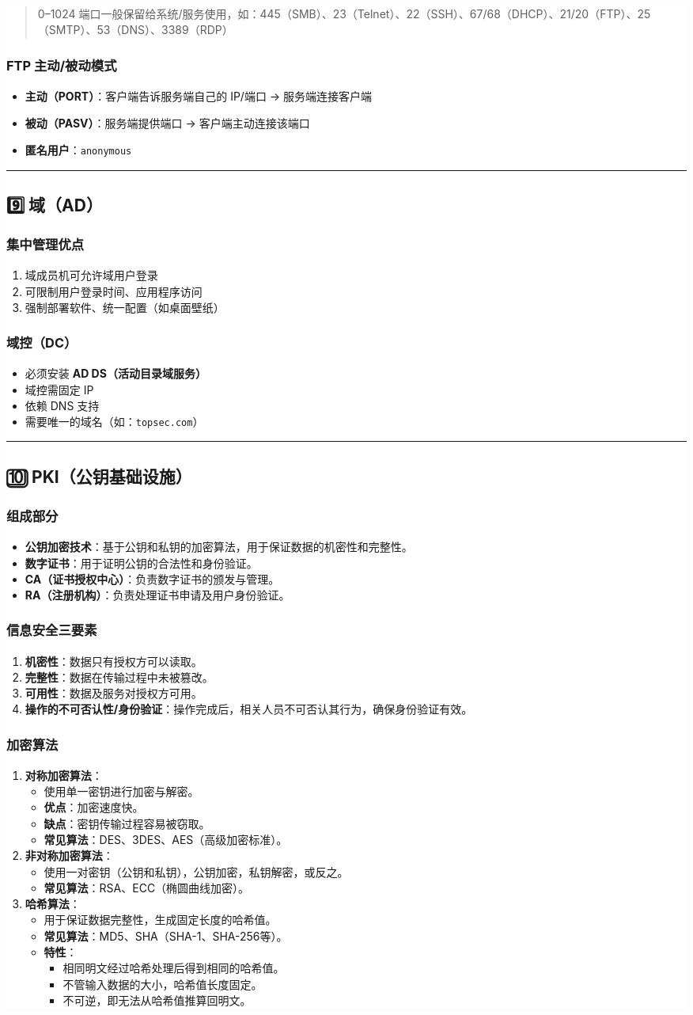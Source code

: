 > 0–1024 端口一般保留给系统/服务使用，如：445（SMB）、23（Telnet）、22（SSH）、67/68（DHCP）、21/20（FTP）、25（SMTP）、53（DNS）、3389（RDP）

### FTP 主动/被动模式

- **主动（PORT）**：客户端告诉服务端自己的 IP/端口 → 服务端连接客户端  
- **被动（PASV）**：服务端提供端口 → 客户端主动连接该端口

- **匿名用户**：`anonymous`

---

## 9️⃣ 域（AD）

### 集中管理优点
1. 域成员机可允许域用户登录
2. 可限制用户登录时间、应用程序访问
3. 强制部署软件、统一配置（如桌面壁纸）

### 域控（DC）
- 必须安装 **AD DS（活动目录域服务）**
- 域控需固定 IP
- 依赖 DNS 支持
- 需要唯一的域名（如：`topsec.com`）

------

## 🔟 PKI（公钥基础设施）

### 组成部分

- **公钥加密技术**：基于公钥和私钥的加密算法，用于保证数据的机密性和完整性。
- **数字证书**：用于证明公钥的合法性和身份验证。
- **CA（证书授权中心）**：负责数字证书的颁发与管理。
- **RA（注册机构）**：负责处理证书申请及用户身份验证。

### 信息安全三要素

1. **机密性**：数据只有授权方可以读取。
2. **完整性**：数据在传输过程中未被篡改。
3. **可用性**：数据及服务对授权方可用。
4. **操作的不可否认性/身份验证**：操作完成后，相关人员不可否认其行为，确保身份验证有效。

### 加密算法

1. **对称加密算法**：
   - 使用单一密钥进行加密与解密。
   - **优点**：加密速度快。
   - **缺点**：密钥传输过程容易被窃取。
   - **常见算法**：DES、3DES、AES（高级加密标准）。
2. **非对称加密算法**：
   - 使用一对密钥（公钥和私钥），公钥加密，私钥解密，或反之。
   - **常见算法**：RSA、ECC（椭圆曲线加密）。
3. **哈希算法**：
   - 用于保证数据完整性，生成固定长度的哈希值。
   - **常见算法**：MD5、SHA（SHA-1、SHA-256等）。
   - **特性**：
     - 相同明文经过哈希处理后得到相同的哈希值。
     - 不管输入数据的大小，哈希值长度固定。
     - 不可逆，即无法从哈希值推算回明文。
